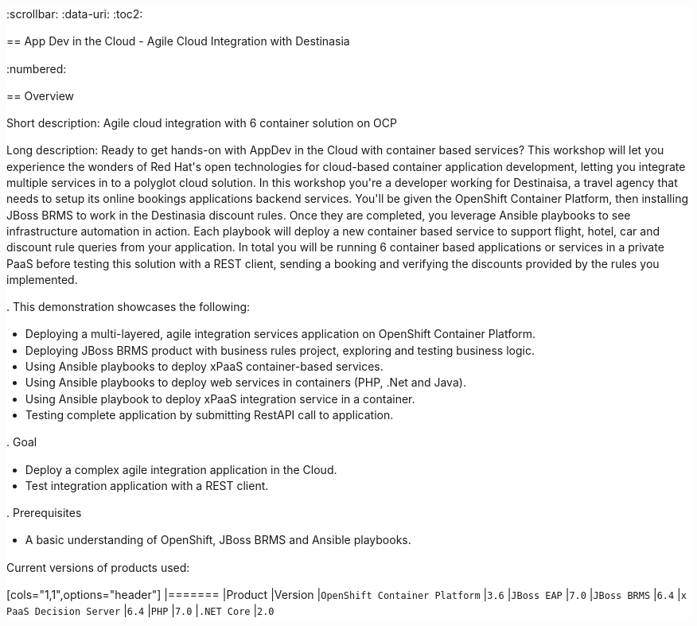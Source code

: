 :scrollbar:
:data-uri:
:toc2:

== App Dev in the Cloud - Agile Cloud Integration with Destinasia

:numbered:

== Overview

Short description: Agile cloud integration with 6 container solution on OCP

Long description: Ready to get hands-on with AppDev in the Cloud with container based services? This
workshop will let you experience the wonders of Red Hat's open technologies for cloud-based container
application development, letting you integrate multiple services in to a polyglot cloud solution. In
this workshop you're a developer working for Destinaisa, a travel agency that needs to setup its online
bookings applications backend services. You'll be given the OpenShift Container Platform, then installing
JBoss BRMS to work in the Destinasia discount rules. Once they are completed, you leverage Ansible playbooks
to see infrastructure automation in action. Each playbook will deploy a new container based service to
support flight, hotel, car and discount rule queries from your application. In total you will be running
6 container based applications or services in a private PaaS before testing this solution with a REST
client, sending a booking and verifying the discounts provided by the rules you implemented.


. This demonstration showcases the following:

* Deploying a multi-layered, agile integration services application on OpenShift Container Platform.
* Deploying JBoss BRMS product with business rules project, exploring and testing business logic.
* Using Ansible playbooks to deploy xPaaS container-based services.
* Using Ansible playbooks to deploy web services in containers (PHP, .Net and Java).
* Using Ansible playbook to deploy xPaaS integration service in a container.
* Testing complete application by submitting RestAPI call to application.

. Goal

* Deploy a complex agile integration application in the Cloud.
* Test integration application with a REST client.

. Prerequisites

* A basic understanding of OpenShift, JBoss BRMS and Ansible playbooks.

Current versions of products used:

[cols="1,1",options="header"]
|=======
|Product |Version 
|`OpenShift Container Platform` |`3.6`
|`JBoss EAP` |`7.0`
|`JBoss BRMS` |`6.4`
|`xPaaS Decision Server` |`6.4`
|`PHP` |`7.0`
|`.NET Core` |`2.0`